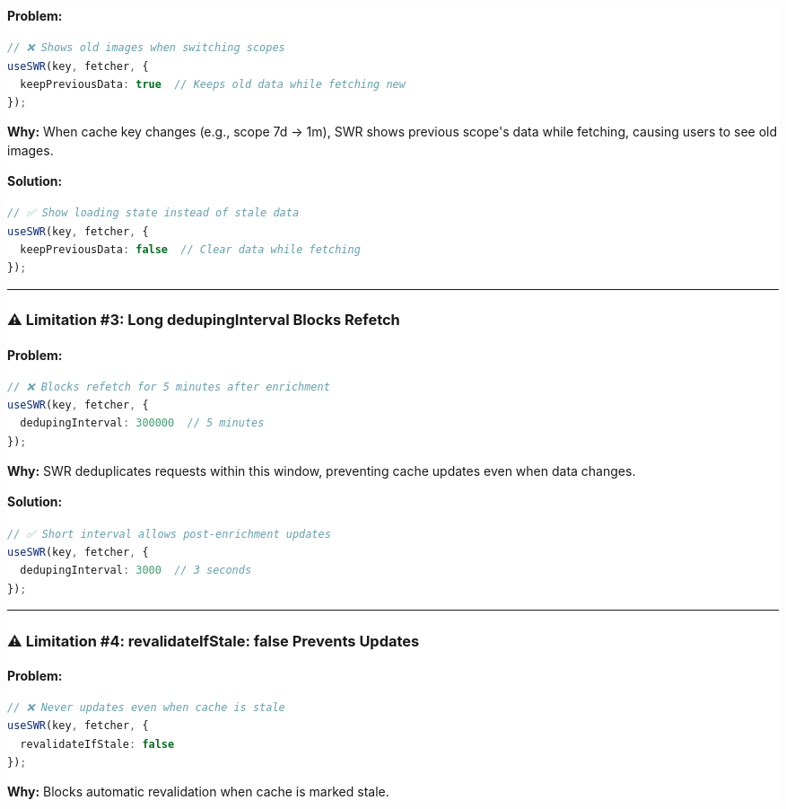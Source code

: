 **Problem:**
```typescript
// ❌ Shows old images when switching scopes
useSWR(key, fetcher, {
  keepPreviousData: true  // Keeps old data while fetching new
});
```

**Why:** When cache key changes (e.g., scope 7d → 1m), SWR shows previous scope's data while fetching, causing users to see old images.

**Solution:**
```typescript
// ✅ Show loading state instead of stale data
useSWR(key, fetcher, {
  keepPreviousData: false  // Clear data while fetching
});
```

---

### ⚠️ Limitation #3: Long dedupingInterval Blocks Refetch

**Problem:**
```typescript
// ❌ Blocks refetch for 5 minutes after enrichment
useSWR(key, fetcher, {
  dedupingInterval: 300000  // 5 minutes
});
```

**Why:** SWR deduplicates requests within this window, preventing cache updates even when data changes.

**Solution:**
```typescript
// ✅ Short interval allows post-enrichment updates
useSWR(key, fetcher, {
  dedupingInterval: 3000  // 3 seconds
});
```

---

### ⚠️ Limitation #4: revalidateIfStale: false Prevents Updates

**Problem:**
```typescript
// ❌ Never updates even when cache is stale
useSWR(key, fetcher, {
  revalidateIfStale: false
});
```

**Why:** Blocks automatic revalidation when cache is marked stale.
